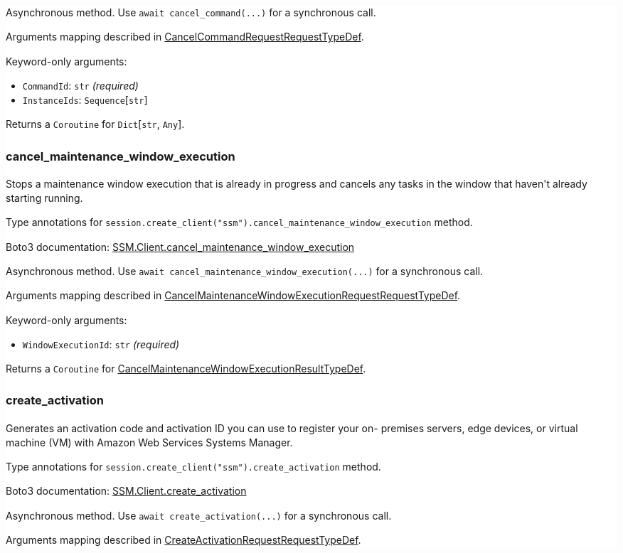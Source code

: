 Asynchronous method. Use `await cancel_command(...)` for a synchronous call.

Arguments mapping described in
[CancelCommandRequestRequestTypeDef](./type_defs.md#cancelcommandrequestrequesttypedef).

Keyword-only arguments:

- `CommandId`: `str` *(required)*
- `InstanceIds`: `Sequence`\[`str`\]

Returns a `Coroutine` for `Dict`\[`str`, `Any`\].

<a id="cancel\_maintenance\_window\_execution"></a>

### cancel_maintenance_window_execution

Stops a maintenance window execution that is already in progress and cancels
any tasks in the window that haven't already starting running.

Type annotations for
`session.create_client("ssm").cancel_maintenance_window_execution` method.

Boto3 documentation:
[SSM.Client.cancel_maintenance_window_execution](https://boto3.amazonaws.com/v1/documentation/api/latest/reference/services/ssm.html#SSM.Client.cancel_maintenance_window_execution)

Asynchronous method. Use `await cancel_maintenance_window_execution(...)` for a
synchronous call.

Arguments mapping described in
[CancelMaintenanceWindowExecutionRequestRequestTypeDef](./type_defs.md#cancelmaintenancewindowexecutionrequestrequesttypedef).

Keyword-only arguments:

- `WindowExecutionId`: `str` *(required)*

Returns a `Coroutine` for
[CancelMaintenanceWindowExecutionResultTypeDef](./type_defs.md#cancelmaintenancewindowexecutionresulttypedef).

<a id="create\_activation"></a>

### create_activation

Generates an activation code and activation ID you can use to register your on-
premises servers, edge devices, or virtual machine (VM) with Amazon Web
Services Systems Manager.

Type annotations for `session.create_client("ssm").create_activation` method.

Boto3 documentation:
[SSM.Client.create_activation](https://boto3.amazonaws.com/v1/documentation/api/latest/reference/services/ssm.html#SSM.Client.create_activation)

Asynchronous method. Use `await create_activation(...)` for a synchronous call.

Arguments mapping described in
[CreateActivationRequestRequestTypeDef](./type_defs.md#createactivationrequestrequesttypedef).
